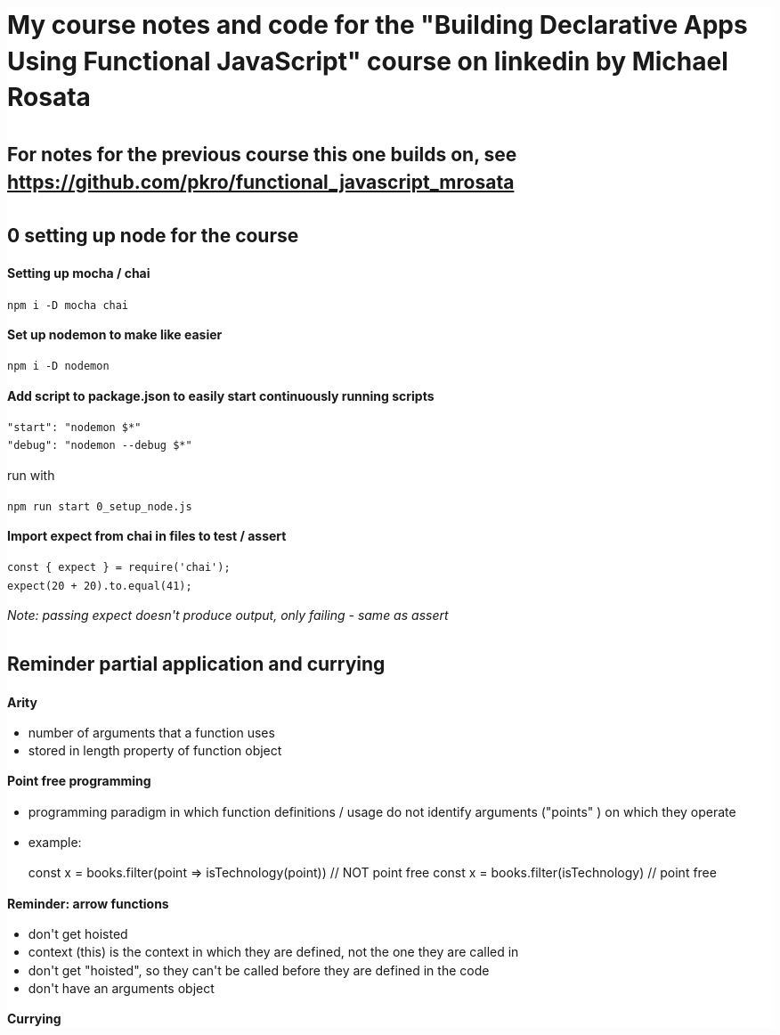 # My course notes and code for the "Building Declarative Apps Using Functional JavaScript" course on linkedin by Michael Rosata
## For notes for the previous course this one builds on, see https://github.com/pkro/functional_javascript_mrosata


## 0 setting up node for the course

**Setting up mocha / chai**

    npm i -D mocha chai

**Set up nodemon to make like easier**

    npm i -D nodemon

**Add script to package.json to easily start continuously running scripts**

    "start": "nodemon $*"
    "debug": "nodemon --debug $*"

run with

    npm run start 0_setup_node.js

**Import expect from chai in files to test / assert**

    const { expect } = require('chai');
    expect(20 + 20).to.equal(41);

_Note: passing expect doesn't produce output, only failing - same as assert_


## Reminder partial application and currying

**Arity**
- number of arguments that a function uses
- stored in length property of function object

**Point free programming**
- programming paradigm in which function definitions / usage do not identify arguments ("points" ) on which they operate
- example:
  
    const x = books.filter(point => isTechnology(point)) // NOT point free
    const x = books.filter(isTechnology) // point free

**Reminder: arrow functions**
- don't get hoisted
- context (this) is the context in which they are defined, not the one they are called in
- don't get "hoisted", so they can't be called before they are defined in the code
- don't have an arguments object

**Currying**
